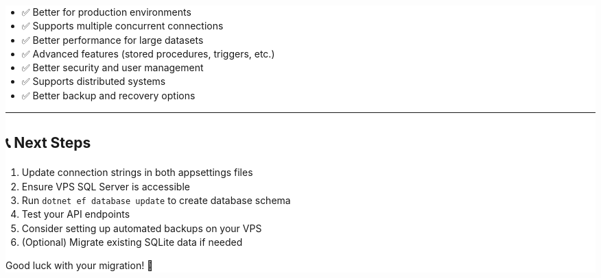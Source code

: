 - ✅ Better for production environments
- ✅ Supports multiple concurrent connections
- ✅ Better performance for large datasets
- ✅ Advanced features (stored procedures, triggers, etc.)
- ✅ Better security and user management
- ✅ Supports distributed systems
- ✅ Better backup and recovery options

---

## 📞 Next Steps

1. Update connection strings in both appsettings files
2. Ensure VPS SQL Server is accessible
3. Run `dotnet ef database update` to create database schema
4. Test your API endpoints
5. Consider setting up automated backups on your VPS
6. (Optional) Migrate existing SQLite data if needed

Good luck with your migration! 🚀
